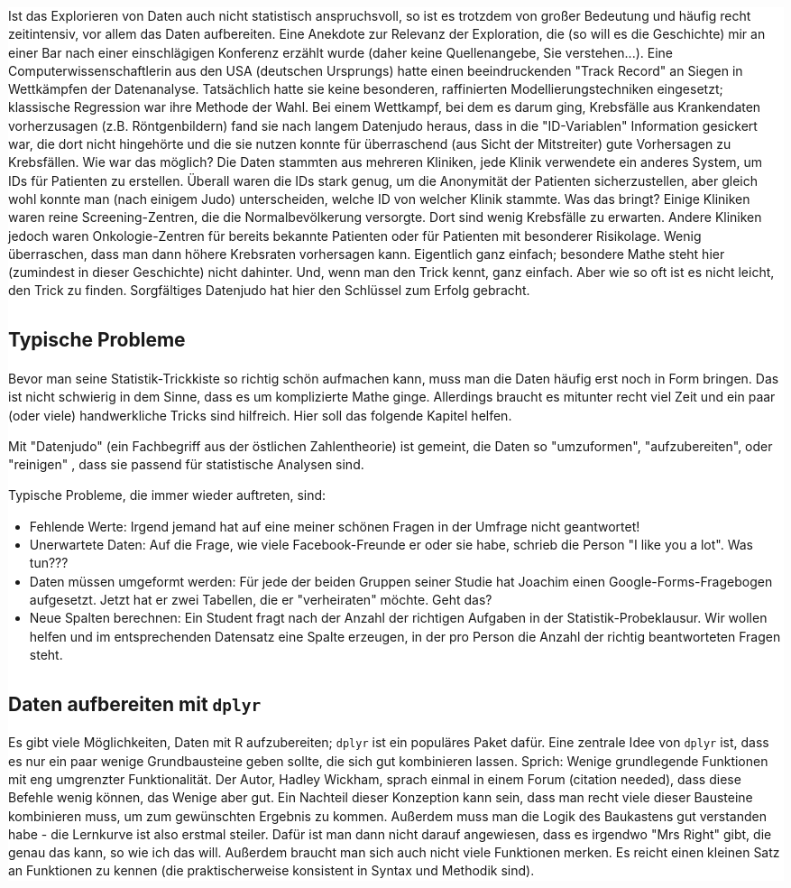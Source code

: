 Ist das Explorieren von Daten auch nicht statistisch anspruchsvoll, so ist es trotzdem von großer Bedeutung und häufig recht zeitintensiv, vor allem das Daten aufbereiten. Eine Anekdote zur Relevanz der Exploration, die (so will es die Geschichte) mir an einer Bar nach einer einschlägigen Konferenz erzählt wurde (daher keine Quellenangebe, Sie verstehen...). Eine Computerwissenschaftlerin aus den USA (deutschen Ursprungs) hatte einen beeindruckenden "Track Record" an Siegen in Wettkämpfen der Datenanalyse. Tatsächlich hatte sie keine besonderen, raffinierten Modellierungstechniken eingesetzt; klassische Regression war ihre Methode der Wahl. Bei einem Wettkampf, bei dem es darum ging, Krebsfälle aus Krankendaten vorherzusagen (z.B. Röntgenbildern) fand sie nach langem Datenjudo heraus, dass in die "ID-Variablen" Information gesickert war, die dort nicht hingehörte und die sie nutzen konnte für überraschend (aus Sicht der Mitstreiter) gute Vorhersagen zu Krebsfällen. Wie war das möglich? Die Daten stammten aus mehreren Kliniken, jede Klinik verwendete ein anderes System, um IDs für Patienten zu erstellen. Überall waren die IDs stark genug, um die Anonymität der Patienten sicherzustellen, aber gleich wohl konnte man (nach einigem Judo) unterscheiden, welche ID von welcher Klinik stammte. Was das bringt? Einige Kliniken waren reine Screening-Zentren, die die Normalbevölkerung versorgte. Dort sind wenig Krebsfälle zu erwarten. Andere Kliniken jedoch waren Onkologie-Zentren für bereits bekannte Patienten oder für Patienten mit besonderer Risikolage. Wenig überraschen, dass man dann höhere Krebsraten vorhersagen kann. Eigentlich ganz einfach; besondere Mathe steht hier (zumindest in dieser Geschichte) nicht dahinter. Und, wenn man den Trick kennt, ganz einfach. Aber wie so oft ist es nicht leicht, den Trick zu finden. Sorgfältiges Datenjudo hat hier den Schlüssel zum Erfolg gebracht.


## Typische Probleme
Bevor man seine Statistik-Trickkiste so richtig schön aufmachen kann, muss man die Daten häufig erst noch in Form bringen. Das ist nicht schwierig in dem Sinne, dass es um komplizierte Mathe ginge. Allerdings braucht es mitunter recht viel Zeit und ein paar (oder viele) handwerkliche Tricks sind hilfreich. Hier soll das folgende Kapitel helfen.

Mit "Datenjudo" (ein Fachbegriff aus der östlichen Zahlentheorie) ist gemeint, die Daten so "umzuformen", "aufzubereiten", oder "reinigen" , dass sie passend für statistische Analysen sind. 

Typische Probleme, die immer wieder auftreten, sind:

- Fehlende Werte: Irgend jemand hat auf eine meiner schönen Fragen in der Umfrage nicht geantwortet!
- Unerwartete Daten: Auf die Frage, wie viele Facebook-Freunde er oder sie habe, schrieb die Person "I like you a lot". Was tun???
- Daten müssen umgeformt werden: Für jede der beiden Gruppen seiner Studie hat Joachim einen Google-Forms-Fragebogen aufgesetzt. Jetzt hat er zwei Tabellen, die er "verheiraten" möchte. Geht das?
- Neue Spalten berechnen: Ein Student fragt nach der Anzahl der richtigen Aufgaben in der Statistik-Probeklausur. Wir wollen helfen und im entsprechenden Datensatz eine Spalte erzeugen, in der pro Person die Anzahl der richtig beantworteten Fragen steht.


## Daten aufbereiten mit `dplyr`

Es gibt viele Möglichkeiten, Daten mit R aufzubereiten; `dplyr` ist ein populäres Paket dafür. Eine zentrale Idee von `dplyr` ist, dass es nur ein paar wenige Grundbausteine geben sollte, die sich gut kombinieren lassen. Sprich: Wenige grundlegende Funktionen mit eng umgrenzter Funktionalität. Der Autor, Hadley Wickham, sprach einmal in einem Forum (citation needed), dass diese Befehle wenig können, das Wenige aber gut. Ein Nachteil dieser Konzeption kann sein, dass man recht viele dieser Bausteine kombinieren muss, um zum gewünschten Ergebnis zu kommen. Außerdem muss man die Logik des Baukastens gut verstanden habe - die Lernkurve ist also erstmal steiler. Dafür ist man dann nicht darauf angewiesen, dass es irgendwo "Mrs Right" gibt, die genau das kann, so wie ich das will. Außerdem braucht man sich auch nicht viele Funktionen merken. Es reicht einen kleinen Satz an Funktionen zu kennen (die praktischerweise konsistent in Syntax und Methodik sind). 
